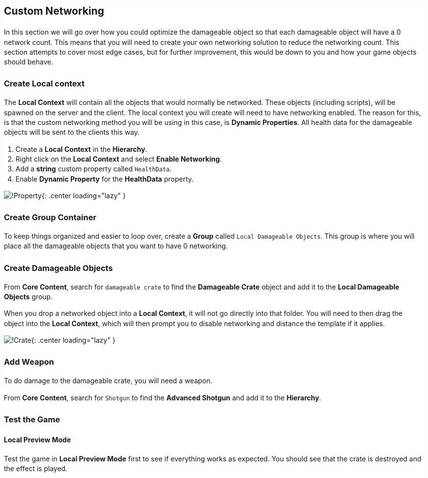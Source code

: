 ## Custom Networking

In this section we will go over how you could optimize the damageable object so that each damageable object will have a 0 network count. This means that you will need to create your own networking solution to reduce the networking count. This section attempts to cover most edge cases, but for further improvement, this would be down to you and how your game objects should behave.

### Create Local context

The **Local Context** will contain all the objects that would normally be networked. These objects (including scripts), will be spawned on the server and the client. The local context you will create will need to have networking enabled. The reason for this, is that the custom networking method you will be using in this case, is **Dynamic Properties**. All health data for the damageable objects will be sent to the clients this way.

1. Create a **Local Context** in the **Hierarchy**.
2. Right click on the **Local Context** and select **Enable Networking**.
3. Add a **string** custom property called `HealthData`.
4. Enable **Dynamic Property** for the **HealthData** property.

![!Property](../img/Networking/LocalContext/health_data_property.png){: .center loading="lazy" }

### Create Group Container

To keep things organized and easier to loop over, create a **Group** called `Local Damageable Objects`. This group is where you will place all the damageable objects that you want to have 0 networking.

### Create Damageable Objects

From **Core Content**, search for `damageable crate` to find the **Damageable Crate** object and add it to the **Local Damageable Objects** group.

When you drop a networked object into a **Local Context**, it will not go directly into that folder. You will need to then drag the object into the **Local Context**, which will then prompt you to disable networking and distance the template if it applies.

![!Crate](../img/Networking/LocalContext/damageable_crate.png){: .center loading="lazy" }

### Add Weapon

To do damage to the damageable crate, you will need a weapon.

From **Core Content**, search for `Shotgun` to find the **Advanced Shotgun** and add it to the **Hierarchy**.

### Test the Game

#### Local Preview Mode

Test the game in **Local Preview Mode** first to see if everything works as expected. You should see that the crate is destroyed and the effect is played.
